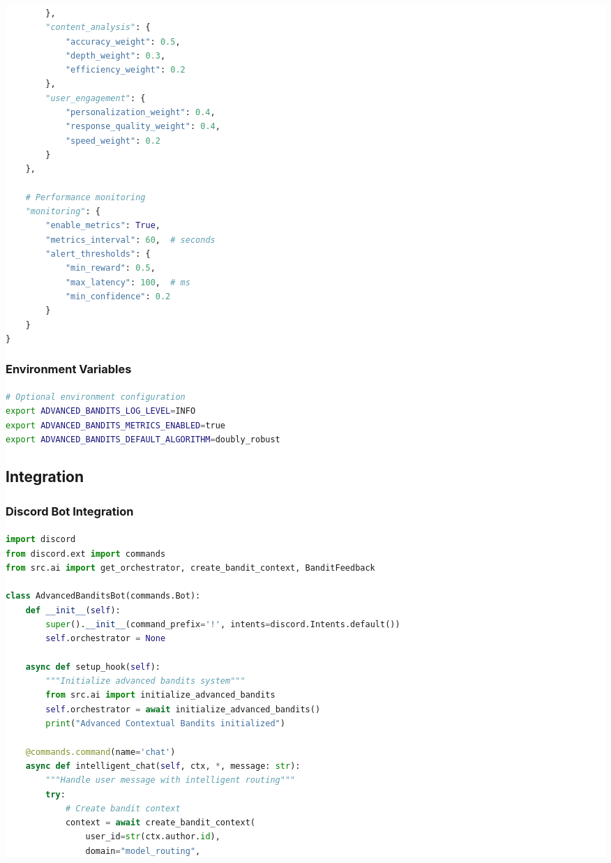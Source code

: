 ```python
        },
        "content_analysis": {
            "accuracy_weight": 0.5,
            "depth_weight": 0.3,
            "efficiency_weight": 0.2
        },
        "user_engagement": {
            "personalization_weight": 0.4,
            "response_quality_weight": 0.4,
            "speed_weight": 0.2
        }
    },

    # Performance monitoring
    "monitoring": {
        "enable_metrics": True,
        "metrics_interval": 60,  # seconds
        "alert_thresholds": {
            "min_reward": 0.5,
            "max_latency": 100,  # ms
            "min_confidence": 0.2
        }
    }
}
```

### Environment Variables

```bash
# Optional environment configuration
export ADVANCED_BANDITS_LOG_LEVEL=INFO
export ADVANCED_BANDITS_METRICS_ENABLED=true
export ADVANCED_BANDITS_DEFAULT_ALGORITHM=doubly_robust
```

## Integration

### Discord Bot Integration

```python
import discord
from discord.ext import commands
from src.ai import get_orchestrator, create_bandit_context, BanditFeedback

class AdvancedBanditsBot(commands.Bot):
    def __init__(self):
        super().__init__(command_prefix='!', intents=discord.Intents.default())
        self.orchestrator = None

    async def setup_hook(self):
        """Initialize advanced bandits system"""
        from src.ai import initialize_advanced_bandits
        self.orchestrator = await initialize_advanced_bandits()
        print("Advanced Contextual Bandits initialized")

    @commands.command(name='chat')
    async def intelligent_chat(self, ctx, *, message: str):
        """Handle user message with intelligent routing"""
        try:
            # Create bandit context
            context = await create_bandit_context(
                user_id=str(ctx.author.id),
                domain="model_routing",
```